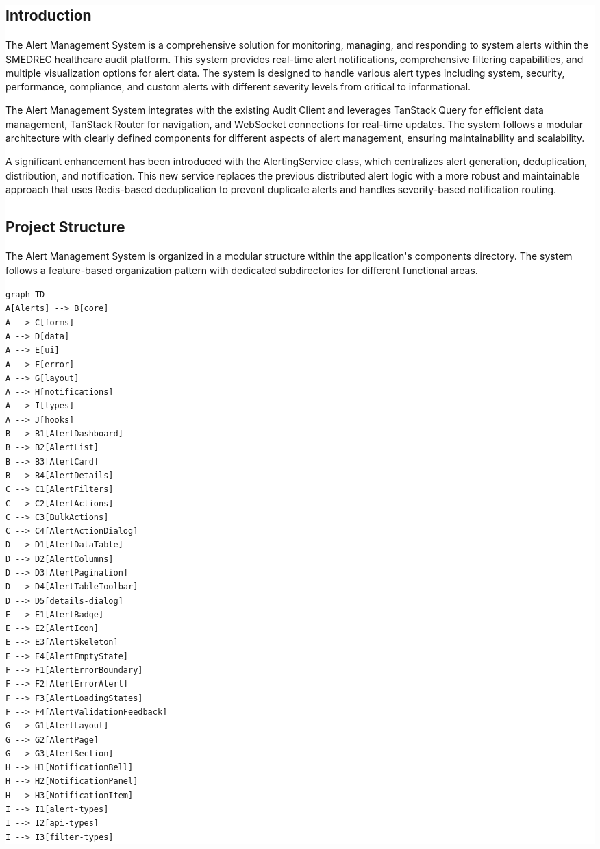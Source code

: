 ## Introduction
The Alert Management System is a comprehensive solution for monitoring, managing, and responding to system alerts within the SMEDREC healthcare audit platform. This system provides real-time alert notifications, comprehensive filtering capabilities, and multiple visualization options for alert data. The system is designed to handle various alert types including system, security, performance, compliance, and custom alerts with different severity levels from critical to informational.

The Alert Management System integrates with the existing Audit Client and leverages TanStack Query for efficient data management, TanStack Router for navigation, and WebSocket connections for real-time updates. The system follows a modular architecture with clearly defined components for different aspects of alert management, ensuring maintainability and scalability.

A significant enhancement has been introduced with the AlertingService class, which centralizes alert generation, deduplication, distribution, and notification. This new service replaces the previous distributed alert logic with a more robust and maintainable approach that uses Redis-based deduplication to prevent duplicate alerts and handles severity-based notification routing.

## Project Structure
The Alert Management System is organized in a modular structure within the application's components directory. The system follows a feature-based organization pattern with dedicated subdirectories for different functional areas.

```mermaid
graph TD
A[Alerts] --> B[core]
A --> C[forms]
A --> D[data]
A --> E[ui]
A --> F[error]
A --> G[layout]
A --> H[notifications]
A --> I[types]
A --> J[hooks]
B --> B1[AlertDashboard]
B --> B2[AlertList]
B --> B3[AlertCard]
B --> B4[AlertDetails]
C --> C1[AlertFilters]
C --> C2[AlertActions]
C --> C3[BulkActions]
C --> C4[AlertActionDialog]
D --> D1[AlertDataTable]
D --> D2[AlertColumns]
D --> D3[AlertPagination]
D --> D4[AlertTableToolbar]
D --> D5[details-dialog]
E --> E1[AlertBadge]
E --> E2[AlertIcon]
E --> E3[AlertSkeleton]
E --> E4[AlertEmptyState]
F --> F1[AlertErrorBoundary]
F --> F2[AlertErrorAlert]
F --> F3[AlertLoadingStates]
F --> F4[AlertValidationFeedback]
G --> G1[AlertLayout]
G --> G2[AlertPage]
G --> G3[AlertSection]
H --> H1[NotificationBell]
H --> H2[NotificationPanel]
H --> H3[NotificationItem]
I --> I1[alert-types]
I --> I2[api-types]
I --> I3[filter-types]
```